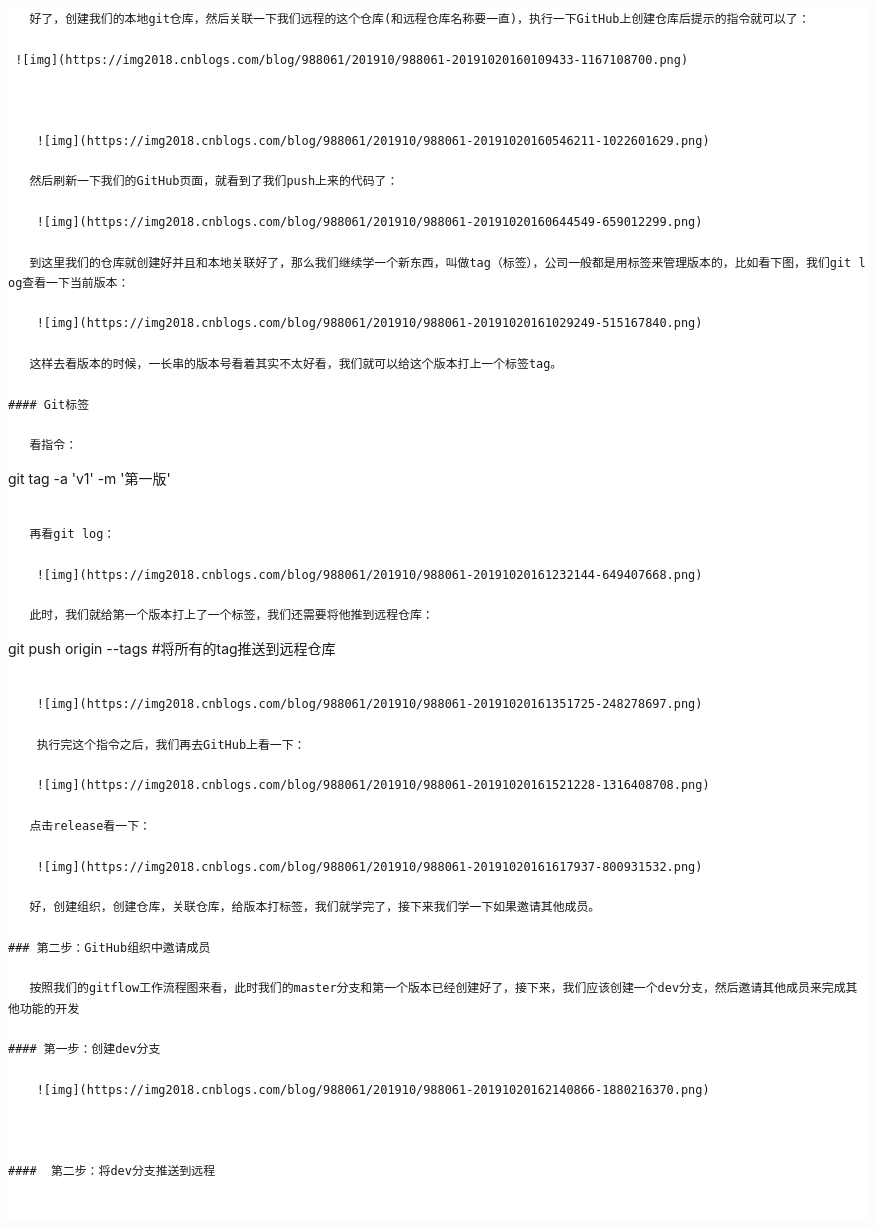 ```
​	好了，创建我们的本地git仓库，然后关联一下我们远程的这个仓库(和远程仓库名称要一直)，执行一下GitHub上创建仓库后提示的指令就可以了： 

 ![img](https://img2018.cnblogs.com/blog/988061/201910/988061-20191020160109433-1167108700.png) 



​	 ![img](https://img2018.cnblogs.com/blog/988061/201910/988061-20191020160546211-1022601629.png) 

​	然后刷新一下我们的GitHub页面，就看到了我们push上来的代码了： 

​	 ![img](https://img2018.cnblogs.com/blog/988061/201910/988061-20191020160644549-659012299.png) 

​	到这里我们的仓库就创建好并且和本地关联好了，那么我们继续学一个新东西，叫做tag（标签），公司一般都是用标签来管理版本的，比如看下图，我们git log查看一下当前版本： 

​	 ![img](https://img2018.cnblogs.com/blog/988061/201910/988061-20191020161029249-515167840.png) 

​	这样去看版本的时候，一长串的版本号看着其实不太好看，我们就可以给这个版本打上一个标签tag。

#### Git标签

​	看指令： 

```
git tag -a 'v1' -m '第一版'
```

​	再看git log： 

​	 ![img](https://img2018.cnblogs.com/blog/988061/201910/988061-20191020161232144-649407668.png) 

​	此时，我们就给第一个版本打上了一个标签，我们还需要将他推到远程仓库： 

```
git push origin --tags  #将所有的tag推送到远程仓库
```

​	 ![img](https://img2018.cnblogs.com/blog/988061/201910/988061-20191020161351725-248278697.png) 

​	 执行完这个指令之后，我们再去GitHub上看一下： 

​	 ![img](https://img2018.cnblogs.com/blog/988061/201910/988061-20191020161521228-1316408708.png) 

​	点击release看一下： 

​	 ![img](https://img2018.cnblogs.com/blog/988061/201910/988061-20191020161617937-800931532.png) 

​	好，创建组织，创建仓库，关联仓库，给版本打标签，我们就学完了，接下来我们学一下如果邀请其他成员。 

### 第二步：GitHub组织中邀请成员

​	按照我们的gitflow工作流程图来看，此时我们的master分支和第一个版本已经创建好了，接下来，我们应该创建一个dev分支，然后邀请其他成员来完成其他功能的开发　

#### 第一步：创建dev分支

​	 ![img](https://img2018.cnblogs.com/blog/988061/201910/988061-20191020162140866-1880216370.png) 



####  第二步：将dev分支推送到远程

​	
```